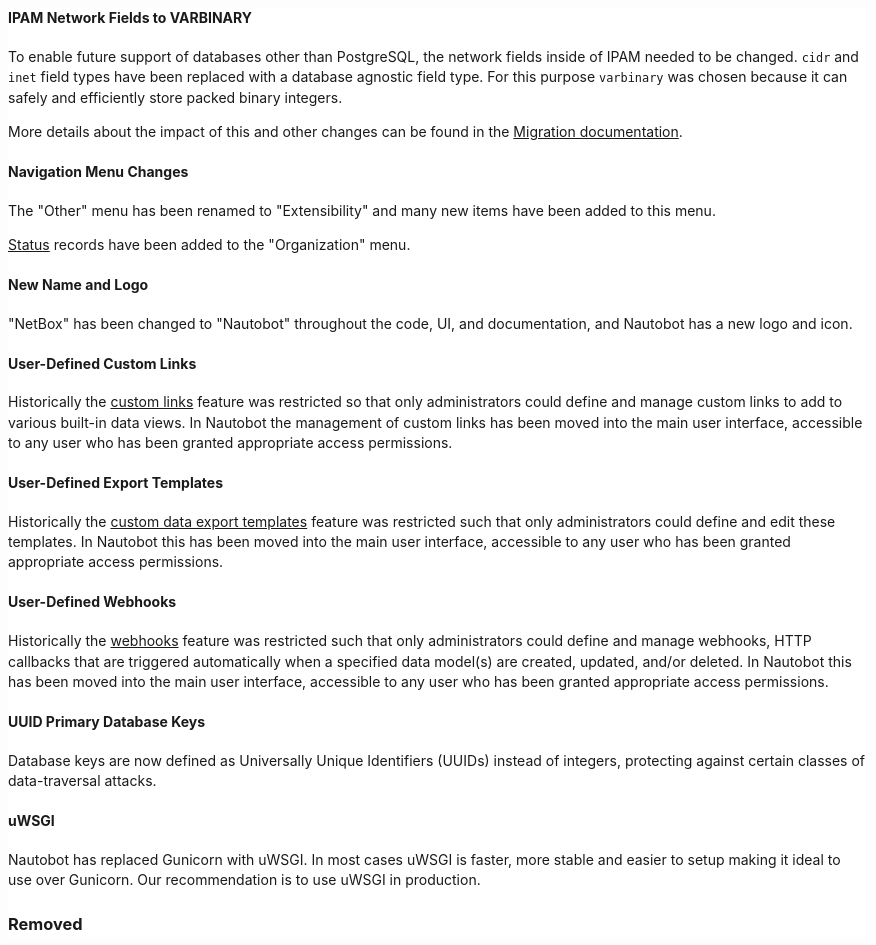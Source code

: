 #### IPAM Network Fields to VARBINARY

To enable future support of databases other than PostgreSQL, the network fields inside of IPAM needed to be changed. `cidr` and `inet` field types have been replaced with a database agnostic field type. For this purpose `varbinary` was chosen because it can safely and efficiently store packed binary integers.

More details about the impact of this and other changes can be found in the [Migration documentation](../user-guide/administration/migration/migrating-from-netbox.md#ipam-network-field-types).

#### Navigation Menu Changes

The "Other" menu has been renamed to "Extensibility" and many new items have been added to this menu.

[Status](../user-guide/platform-functionality/status.md) records have been added to the "Organization" menu.

#### New Name and Logo

"NetBox" has been changed to "Nautobot" throughout the code, UI, and documentation, and Nautobot has a new logo and icon.

#### User-Defined Custom Links

Historically the [custom links](../user-guide/platform-functionality/customlink.md) feature was restricted so that only administrators could define and manage custom links to add to various built-in data views. In Nautobot the management of custom links has been moved into the main user interface, accessible to any user who has been granted appropriate access permissions.

#### User-Defined Export Templates

Historically the [custom data export templates](../user-guide/platform-functionality/exporttemplate.md) feature was restricted such that only administrators could define and edit these templates. In Nautobot this has been moved into the main user interface, accessible to any user who has been granted appropriate access permissions.

#### User-Defined Webhooks

Historically the [webhooks](../user-guide/platform-functionality/webhook.md) feature was restricted such that only administrators could define and manage webhooks, HTTP callbacks that are triggered automatically when a specified data model(s) are created, updated, and/or deleted. In Nautobot this has been moved into the main user interface, accessible to any user who has been granted appropriate access permissions.

#### UUID Primary Database Keys

Database keys are now defined as Universally Unique Identifiers (UUIDs) instead of integers, protecting against certain classes of data-traversal attacks.

#### uWSGI

Nautobot has replaced Gunicorn with uWSGI. In most cases uWSGI is faster, more stable and easier to setup making it ideal to use over Gunicorn. Our recommendation is to use uWSGI in production.

### Removed
